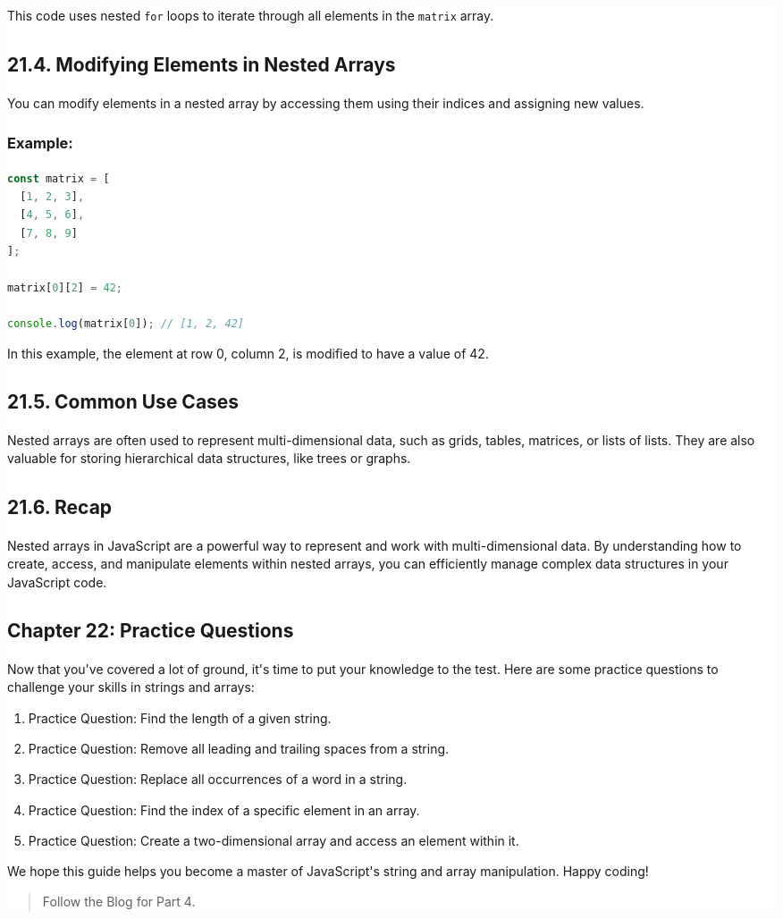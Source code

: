 This code uses nested `for` loops to iterate through all elements in the `matrix` array.

## 21.4. Modifying Elements in Nested Arrays

You can modify elements in a nested array by accessing them using their indices and assigning new values.

### Example:

```javascript
const matrix = [
  [1, 2, 3],
  [4, 5, 6],
  [7, 8, 9]
];

matrix[0][2] = 42;

console.log(matrix[0]); // [1, 2, 42]
```

In this example, the element at row 0, column 2, is modified to have a value of 42.

## 21.5. Common Use Cases

Nested arrays are often used to represent multi-dimensional data, such as grids, tables, matrices, or lists of lists. They are also valuable for storing hierarchical data structures, like trees or graphs.

## 21.6. Recap

Nested arrays in JavaScript are a powerful way to represent and work with multi-dimensional data. By understanding how to create, access, and manipulate elements within nested arrays, you can efficiently manage complex data structures in your JavaScript code.

## Chapter 22: Practice Questions

Now that you've covered a lot of ground, it's time to put your knowledge to the test. Here are some practice questions to challenge your skills in strings and arrays:

1. Practice Question: Find the length of a given string.
    
2. Practice Question: Remove all leading and trailing spaces from a string.
    
3. Practice Question: Replace all occurrences of a word in a string.
    
4. Practice Question: Find the index of a specific element in an array.
    
5. Practice Question: Create a two-dimensional array and access an element within it.
    

We hope this guide helps you become a master of JavaScript's string and array manipulation. Happy coding!

> Follow the Blog for Part 4.